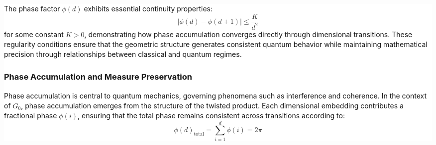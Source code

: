   <p>The phase factor <math display="inline" xmlns="http://www.w3.org/1998/Math/MathML"><semantics><mrow><mi>&#x3D5;</mi><mrow><mo stretchy="true" form="prefix">(</mo><mi>d</mi><mo stretchy="true" form="postfix">)</mo></mrow></mrow><annotation encoding="application/x-tex">\phi(d)</annotation></semantics></math> exhibits essential continuity properties: <math display="block" xmlns="http://www.w3.org/1998/Math/MathML"><semantics><mrow><mrow><mo stretchy="true" form="prefix">|</mo><mi>&#x3D5;</mi><mrow><mo stretchy="true" form="prefix">(</mo><mi>d</mi><mo stretchy="true" form="postfix">)</mo></mrow><mo>&#x2212;</mo><mi>&#x3D5;</mi><mrow><mo stretchy="true" form="prefix">(</mo><mi>d</mi><mo>+</mo><mn>1</mn><mo stretchy="true" form="postfix">)</mo></mrow><mo stretchy="true" form="postfix">|</mo></mrow><mo>&#x2264;</mo><mfrac><mi>K</mi><msup><mi>d</mi><mn>2</mn></msup></mfrac></mrow><annotation encoding="application/x-tex">|\phi(d) - \phi(d+1)| \leq \frac{K}{d^2}</annotation></semantics></math> for some constant <math display="inline" xmlns="http://www.w3.org/1998/Math/MathML"><semantics><mrow><mi>K</mi><mo>&gt;</mo><mn>0</mn></mrow><annotation encoding="application/x-tex">K &gt; 0</annotation></semantics></math>, demonstrating how phase accumulation converges directly through dimensional transitions. These regularity conditions ensure that the geometric structure generates consistent quantum behavior while maintaining mathematical precision through relationships between classical and quantum regimes.</p>
  <h3 id="phase-accumulation-and-measure-preservation">Phase Accumulation and Measure Preservation</h3>
  <p>Phase accumulation is central to quantum mechanics, governing phenomena such as interference and coherence. In the context of <math display="inline" xmlns="http://www.w3.org/1998/Math/MathML"><semantics><msub><mi>G</mi><mn>0</mn></msub><annotation encoding="application/x-tex">G_0</annotation></semantics></math>, phase accumulation emerges from the structure of the twisted product. Each dimensional embedding contributes a fractional phase <math display="inline" xmlns="http://www.w3.org/1998/Math/MathML"><semantics><mrow><mi>&#x3D5;</mi><mrow><mo stretchy="true" form="prefix">(</mo><mi>i</mi><mo stretchy="true" form="postfix">)</mo></mrow></mrow><annotation encoding="application/x-tex">\phi(i)</annotation></semantics></math>, ensuring that the total phase remains consistent across transitions according to: <math display="block" xmlns="http://www.w3.org/1998/Math/MathML"><semantics><mrow><mi>&#x3D5;</mi><msub><mrow><mo stretchy="true" form="prefix">(</mo><mi>d</mi><mo stretchy="true" form="postfix">)</mo></mrow><mtext mathvariant="normal">total</mtext></msub><mo>=</mo><munderover><mo>&#x2211;</mo><mrow><mi>i</mi><mo>=</mo><mn>1</mn></mrow><mi>d</mi></munderover><mi>&#x3D5;</mi><mrow><mo stretchy="true" form="prefix">(</mo><mi>i</mi><mo stretchy="true" form="postfix">)</mo></mrow><mo>=</mo><mn>2</mn><mi>&#x3C0;</mi></mrow><annotation encoding="application/x-tex">\phi(d)_{\text{total}} = \sum_{i=1}^d \phi(i) = 2\pi</annotation></semantics></math></p>
